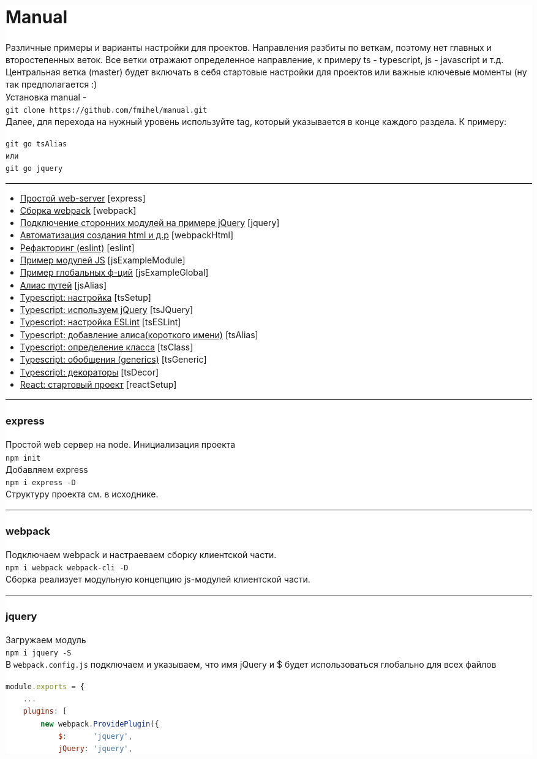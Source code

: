 # Manual

Различные примеры и варианты настройки для проектов.
Направления разбиты по веткам, поэтому нет главных и второстепенных веток.
Все ветки отражают определенное направление, к примеру
ts - typescript, js - javascript и т.д.
Центральная ветка (master) будет включать в себя стартовые настройки для проектов или
важные ключевые моменты (ну так предполагается :)  
Установка manual -  
```git clone https://github.com/fmihel/manual.git```  
Далее, для перехода на нужный уровень используйте tag, который указывается в конце каждого раздела. К примеру:  
```
git go tsAlias
или   
git go jquery

```

---
*  [Простой web-server](#express) [express]
*  [Сборка webpack](#webpack) [webpack]
*  [Подключение сторонних модулей на примере jQuery](#jquery) [jquery]
*  [Автоматизация создания html и д.р](#webpackHtml) [webpackHtml]
*  [Рефакторинг (eslint)](#eslint) [eslint]
*  [Пример модулей JS](#jsExampleModule) [jsExampleModule]
*  [Пример глобальных ф-ций](#jsExampleGlobal) [jsExampleGlobal]
*  [Алиас путей](#jsAlias) [jsAlias]
*  [Typescript: настройка](#tsSetup) [tsSetup]
*  [Typescript: используем jQuery](#tsJQuery) [tsJQuery]
*  [Typescript: настройка ESLint](#tsESLint) [tsESLint]
*  [Typescript: добавление алиса(короткого имени)](#tsAlias) [tsAlias]
*  [Typescript: определение класса](#tsClass) [tsClass]
*  [Typescript: обобщения (generics)](#tsGeneric) [tsGeneric]
*  [Typescript: декораторы](#tsDecor) [tsDecor]
*  [React: стартовый проект](#reactSetup) [reactSetup]
 
---
### express 
Простой web сервер на node. Инициализация проекта  
```npm init```  
Добавляем express  
```npm i express -D```  
Структуру проекта см. в исходнике.  

---
### webpack
Подключаем webpack и настраеваем сборку клиентской части.  
```npm i webpack webpack-cli -D ```  
Сборка реализует модульную концепцию js-модулей клиентской части.  

---
### jquery
Загружаем модуль  
```npm i jquery -S```   
В `webpack.config.js` подключаем и указываем, что имя jQuery и $ будет использоваться 
глобально для всех файлов  
```javascript 
module.exports = {
    ...
    plugins: [
        new webpack.ProvidePlugin({
            $:      'jquery',
            jQuery: 'jquery',
```